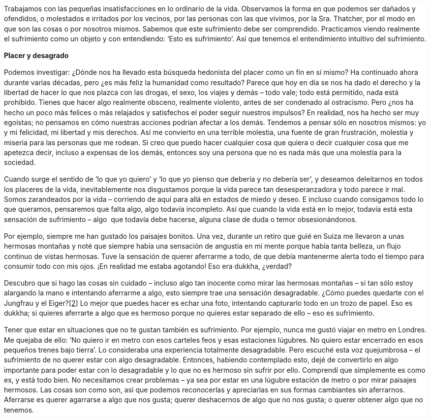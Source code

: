 Trabajamos con las pequeñas insatisfacciones en lo ordinario de la vida. Observamos la forma en que podemos ser dañados y ofendidos, o molestados e irritados por los vecinos, por las personas con las que vivimos, por la Sra. Thatcher, por el modo en que son las cosas o por nosotros mismos. Sabemos que este sufrimiento debe ser comprendido. Practicamos viendo realmente el sufrimiento como un objeto y con entendiendo: ‘Esto es sufrimiento’. Así que tenemos el entendimiento intuitivo del sufrimiento.

**Placer y desagrado**

Podemos investigar: ¿Dónde nos ha llevado esta búsqueda hedonista del placer como un fin en sí mismo? Ha continuado ahora durante varias décadas, pero ¿es más feliz la humanidad como resultado? Parece que hoy en día se nos ha dado el derecho y la libertad de hacer lo que nos plazca con las drogas, el sexo, los viajes y demás – todo vale; todo está permitido, nada está prohibido. Tienes que hacer algo realmente obsceno, realmente violento, antes de ser condenado al ostracismo. Pero ¿nos ha hecho un poco más felices o más relajados y satisfechos el poder seguir nuestros impulsos? En realidad, nos ha hecho ser muy egoístas; no pensamos en cómo nuestras acciones podrían afectar a los demás. Tendemos a pensar sólo en nosotros mismos: yo y mi felicidad, mi libertad y mis derechos. Así me convierto en una terrible molestia, una fuente de gran frustración, molestia y miseria para las personas que me rodean. Si creo que puedo hacer cualquier cosa que quiera o decir cualquier cosa que me apetezca decir, incluso a expensas de los demás, entonces soy una persona que no es nada más que una molestia para la sociedad.

Cuando surge el sentido de ‘lo que yo quiero’ y ‘lo que yo pienso que debería y no debería ser’, y deseamos deleitarnos en todos los placeres de la vida, inevitablemente nos disgustamos porque la vida parece tan desesperanzadora y todo parece ir mal. Somos zarandeados por la vida – corriendo de aquí para allá en estados de miedo y deseo. E incluso cuando consigamos todo lo que queramos, pensaremos que falta algo, algo todavía incompleto. Así que cuando la vida está en lo mejor, todavía está esta sensación de sufrimiento – algo  que todavía debe hacerse, alguna clase de duda o temor obsesionándonos.

Por ejemplo, siempre me han gustado los paisajes bonitos. Una vez, durante un retiro que guié en Suiza me llevaron a unas hermosas montañas y noté que siempre había una sensación de angustia en mi mente porque había tanta belleza, un flujo continuo de vistas hermosas. Tuve la sensación de querer aferrarme a todo, de que debía mantenerme alerta todo el tiempo para consumir todo con mis ojos. ¡En realidad me estaba agotando! Eso era dukkha, ¿verdad?

Descubro que si hago las cosas sin cuidado – incluso algo tan inocente como mirar las hermosas montañas – si tan sólo estoy alargando la mano e intentando aferrarme a algo, esto siempre trae una sensación desagradable. ¿Cómo puedes quedarte con el Jungfrau y el Eiger?[[2]](http://dhammamagga.org/asumedho-4nv_1nv.html#2) Lo mejor que puedes hacer es echar una foto, intentando capturarlo todo en un trozo de papel. Eso es dukkha; si quieres aferrarte a algo que es hermoso porque no quieres estar separado de ello – eso es sufrimiento.

Tener que estar en situaciones que no te gustan también es sufrimiento. Por ejemplo, nunca me gustó viajar en metro en Londres. Me quejaba de ello: ‘No quiero ir en metro con esos carteles feos y esas estaciones lúgubres. No quiero estar encerrado en esos pequeños trenes bajo tierra’. Lo consideraba una experiencia totalmente desagradable. Pero escuché esta voz quejumbrosa – el  sufrimiento de no querer estar con algo desagradable. Entonces, habiendo contemplado esto, dejé de convertirlo en algo importante para poder estar con lo desagradable y lo que no es hermoso sin sufrir por ello. Comprendí que simplemente es como es, y está todo bien. No necesitamos crear problemas – ya sea por estar en una lúgubre estación de metro o por mirar paisajes hermosos. Las cosas son como son, así que podemos reconocerlas y apreciarlas en sus formas cambiantes sin aferrarnos. Aferrarse es querer agarrarse a algo que nos gusta; querer deshacernos de algo que no nos gusta; o querer obtener algo que no tenemos.
